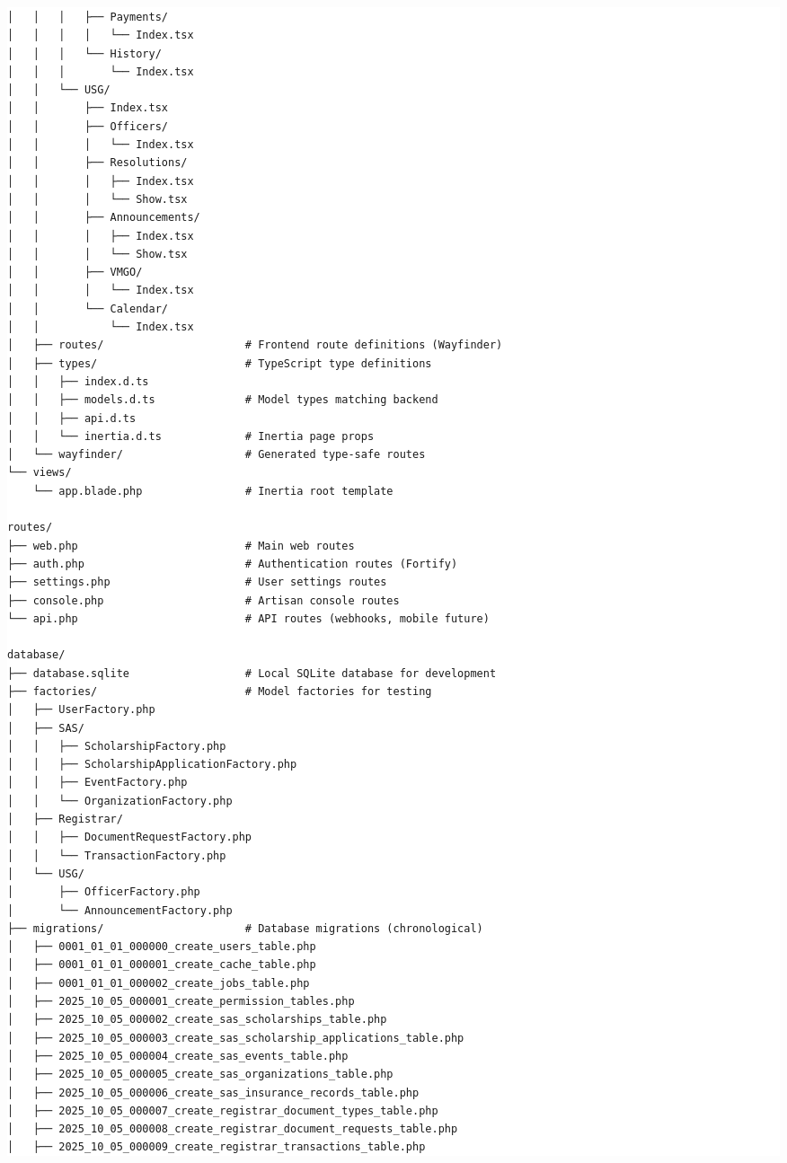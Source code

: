 ```
│   │   │   ├── Payments/
│   │   │   │   └── Index.tsx
│   │   │   └── History/
│   │   │       └── Index.tsx
│   │   └── USG/
│   │       ├── Index.tsx
│   │       ├── Officers/
│   │       │   └── Index.tsx
│   │       ├── Resolutions/
│   │       │   ├── Index.tsx
│   │       │   └── Show.tsx
│   │       ├── Announcements/
│   │       │   ├── Index.tsx
│   │       │   └── Show.tsx
│   │       ├── VMGO/
│   │       │   └── Index.tsx
│   │       └── Calendar/
│   │           └── Index.tsx
│   ├── routes/                      # Frontend route definitions (Wayfinder)
│   ├── types/                       # TypeScript type definitions
│   │   ├── index.d.ts
│   │   ├── models.d.ts              # Model types matching backend
│   │   ├── api.d.ts
│   │   └── inertia.d.ts             # Inertia page props
│   └── wayfinder/                   # Generated type-safe routes
└── views/
    └── app.blade.php                # Inertia root template

routes/
├── web.php                          # Main web routes
├── auth.php                         # Authentication routes (Fortify)
├── settings.php                     # User settings routes
├── console.php                      # Artisan console routes
└── api.php                          # API routes (webhooks, mobile future)

database/
├── database.sqlite                  # Local SQLite database for development
├── factories/                       # Model factories for testing
│   ├── UserFactory.php
│   ├── SAS/
│   │   ├── ScholarshipFactory.php
│   │   ├── ScholarshipApplicationFactory.php
│   │   ├── EventFactory.php
│   │   └── OrganizationFactory.php
│   ├── Registrar/
│   │   ├── DocumentRequestFactory.php
│   │   └── TransactionFactory.php
│   └── USG/
│       ├── OfficerFactory.php
│       └── AnnouncementFactory.php
├── migrations/                      # Database migrations (chronological)
│   ├── 0001_01_01_000000_create_users_table.php
│   ├── 0001_01_01_000001_create_cache_table.php
│   ├── 0001_01_01_000002_create_jobs_table.php
│   ├── 2025_10_05_000001_create_permission_tables.php
│   ├── 2025_10_05_000002_create_sas_scholarships_table.php
│   ├── 2025_10_05_000003_create_sas_scholarship_applications_table.php
│   ├── 2025_10_05_000004_create_sas_events_table.php
│   ├── 2025_10_05_000005_create_sas_organizations_table.php
│   ├── 2025_10_05_000006_create_sas_insurance_records_table.php
│   ├── 2025_10_05_000007_create_registrar_document_types_table.php
│   ├── 2025_10_05_000008_create_registrar_document_requests_table.php
│   ├── 2025_10_05_000009_create_registrar_transactions_table.php
```